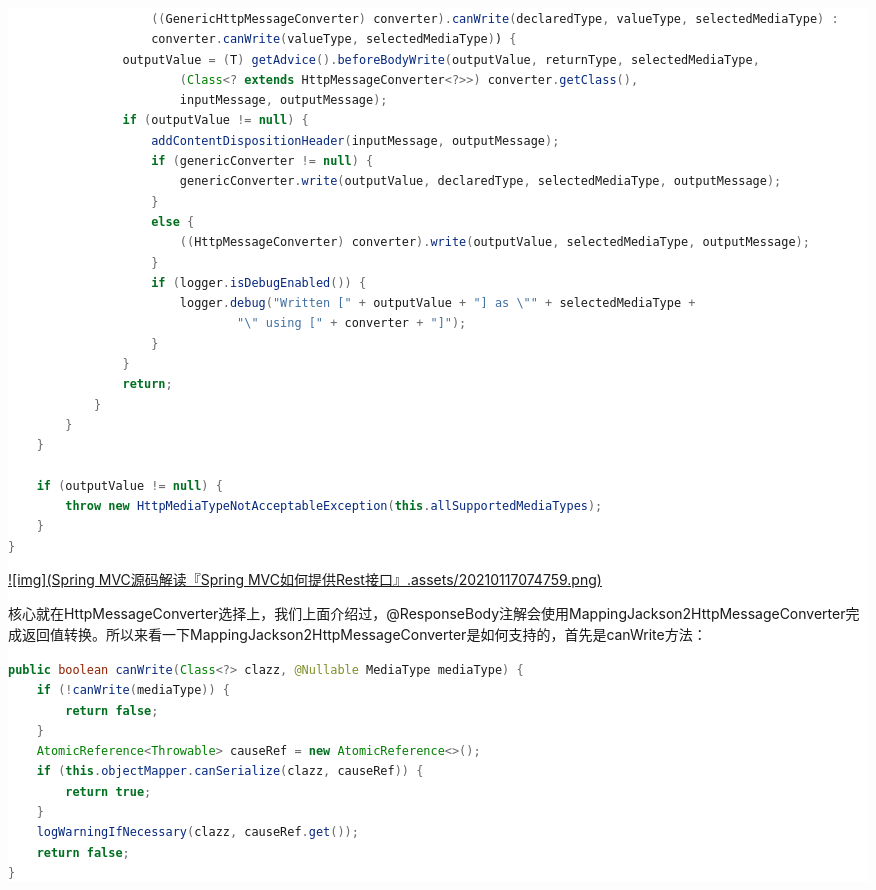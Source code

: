 ``` java
                    ((GenericHttpMessageConverter) converter).canWrite(declaredType, valueType, selectedMediaType) :
                    converter.canWrite(valueType, selectedMediaType)) {
                outputValue = (T) getAdvice().beforeBodyWrite(outputValue, returnType, selectedMediaType,
                        (Class<? extends HttpMessageConverter<?>>) converter.getClass(),
                        inputMessage, outputMessage);
                if (outputValue != null) {
                    addContentDispositionHeader(inputMessage, outputMessage);
                    if (genericConverter != null) {
                        genericConverter.write(outputValue, declaredType, selectedMediaType, outputMessage);
                    }
                    else {
                        ((HttpMessageConverter) converter).write(outputValue, selectedMediaType, outputMessage);
                    }
                    if (logger.isDebugEnabled()) {
                        logger.debug("Written [" + outputValue + "] as \"" + selectedMediaType +
                                "\" using [" + converter + "]");
                    }
                }
                return;
            }
        }
    }

    if (outputValue != null) {
        throw new HttpMediaTypeNotAcceptableException(this.allSupportedMediaTypes);
    }
}
```

[![img](Spring MVC源码解读『Spring MVC如何提供Rest接口』.assets/20210117074759.png)](http://cdn.lidol.top/lidol_blog/20210117074759.png)

核心就在HttpMessageConverter选择上，我们上面介绍过，@ResponseBody注解会使用MappingJackson2HttpMessageConverter完成返回值转换。所以来看一下MappingJackson2HttpMessageConverter是如何支持的，首先是canWrite方法：

``` java
public boolean canWrite(Class<?> clazz, @Nullable MediaType mediaType) {
    if (!canWrite(mediaType)) {
        return false;
    }
    AtomicReference<Throwable> causeRef = new AtomicReference<>();
    if (this.objectMapper.canSerialize(clazz, causeRef)) {
        return true;
    }
    logWarningIfNecessary(clazz, causeRef.get());
    return false;
}
```
